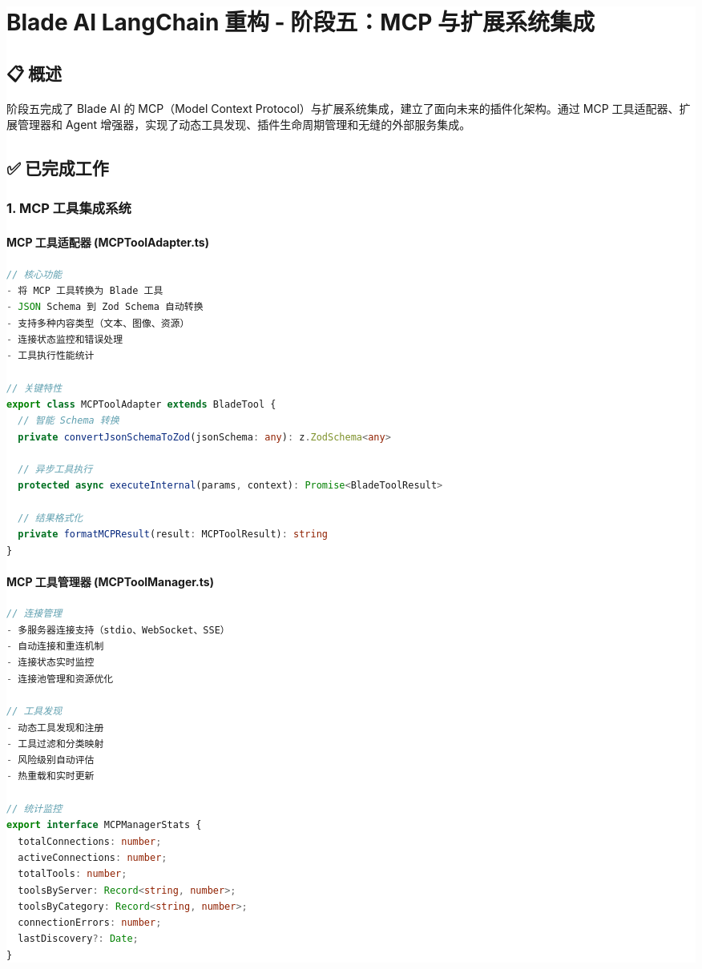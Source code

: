 # Blade AI LangChain 重构 - 阶段五：MCP 与扩展系统集成

## 📋 概述

阶段五完成了 Blade AI 的 MCP（Model Context Protocol）与扩展系统集成，建立了面向未来的插件化架构。通过 MCP 工具适配器、扩展管理器和 Agent 增强器，实现了动态工具发现、插件生命周期管理和无缝的外部服务集成。

## ✅ 已完成工作

### 1. MCP 工具集成系统

#### MCP 工具适配器 (MCPToolAdapter.ts)
```typescript
// 核心功能
- 将 MCP 工具转换为 Blade 工具
- JSON Schema 到 Zod Schema 自动转换
- 支持多种内容类型（文本、图像、资源）
- 连接状态监控和错误处理
- 工具执行性能统计

// 关键特性
export class MCPToolAdapter extends BladeTool {
  // 智能 Schema 转换
  private convertJsonSchemaToZod(jsonSchema: any): z.ZodSchema<any>
  
  // 异步工具执行
  protected async executeInternal(params, context): Promise<BladeToolResult>
  
  // 结果格式化
  private formatMCPResult(result: MCPToolResult): string
}
```

#### MCP 工具管理器 (MCPToolManager.ts)
```typescript
// 连接管理
- 多服务器连接支持（stdio、WebSocket、SSE）
- 自动连接和重连机制
- 连接状态实时监控
- 连接池管理和资源优化

// 工具发现
- 动态工具发现和注册
- 工具过滤和分类映射
- 风险级别自动评估
- 热重载和实时更新

// 统计监控
export interface MCPManagerStats {
  totalConnections: number;
  activeConnections: number;
  totalTools: number;
  toolsByServer: Record<string, number>;
  toolsByCategory: Record<string, number>;
  connectionErrors: number;
  lastDiscovery?: Date;
}
```

